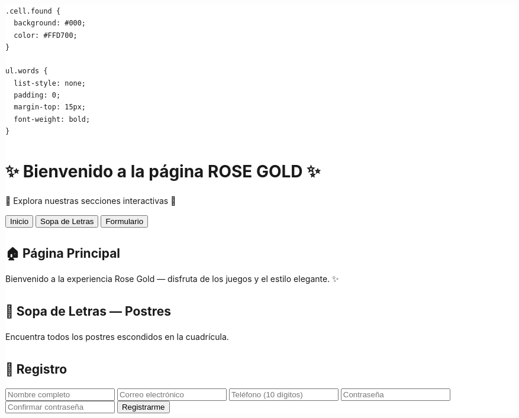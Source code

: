     .cell.found {
      background: #000;
      color: #FFD700;
    }

    ul.words {
      list-style: none;
      padding: 0;
      margin-top: 15px;
      font-weight: bold;
    }
  </style>
</head>
<body>
  <h1>✨ Bienvenido a la página ROSE GOLD ✨</h1>
  <p>🌸 Explora nuestras secciones interactivas 🌸</p>

  <nav>
    <button onclick="mostrar('inicio')">Inicio</button>
    <button onclick="mostrar('juego')">Sopa de Letras</button>
    <button onclick="mostrar('formulario')">Formulario</button>
  </nav>

  
  <div id="inicio" class="section active">
    <h2>🏠 Página Principal</h2>
    <p>Bienvenido a la experiencia Rose Gold — disfruta de los juegos y el estilo elegante. ✨</p>
  </div>

  
  <div id="juego" class="section">
    <h2>🍰 Sopa de Letras — Postres</h2>
    <p>Encuentra todos los postres escondidos en la cuadrícula.</p>
    <div id="board" class="grid"></div>
    <ul class="words" id="wordList"></ul>
  </div>

  
  <div id="formulario" class="section form-container">
    <h2>📝 Registro</h2>
    <form id="registerForm">
      <input type="text" id="nombre" name="nombre" placeholder="Nombre completo" required>
      <input type="email" id="email" name="email" placeholder="Correo electrónico" required>
      <input type="tel" id="telefono" name="telefono" placeholder="Teléfono (10 dígitos)" pattern="[0-9]{10}" required>
      <input type="password" id="password" name="password" placeholder="Contraseña" required>
      <input type="password" id="confirm" name="confirm" placeholder="Confirmar contraseña" required>
      <button type="submit">Registrarme</button>
    </form>
    <p id="successMsg" style="display:none; color:green; font-weight:bold;">¡Registro exitoso! 🎉</p>
  </div>

  <script>
    function mostrar(id) {
      document.querySelectorAll('.section').forEach(s => s.classList.remove('active'));
      document.getElementById(id).classList.add('active');
    }
